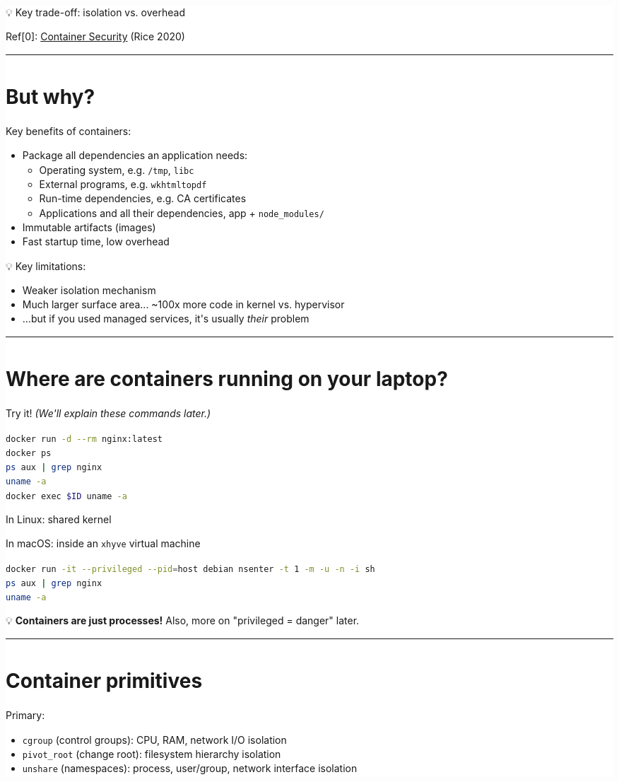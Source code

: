 💡 Key trade-off: isolation vs. overhead

Ref[0]: [Container Security][liz] (Rice 2020)

---
# But why?

Key benefits of containers:
- Package all dependencies an application needs:
  - Operating system, e.g. `/tmp`, `libc`
  - External programs, e.g. `wkhtmltopdf`
  - Run-time dependencies, e.g. CA certificates
  - Applications and all their dependencies, app + `node_modules/`
- Immutable artifacts (images)
- Fast startup time, low overhead

💡 Key limitations:
- Weaker isolation mechanism
- Much larger surface area... ~100x more code in kernel vs. hypervisor
- ...but if you used managed services, it's usually _their_ problem

---
# Where are containers running on your laptop?

Try it! _(We'll explain these commands later.)_
```bash
docker run -d --rm nginx:latest
docker ps
ps aux | grep nginx
uname -a
docker exec $ID uname -a
```

In Linux: shared kernel

In macOS: inside an `xhyve` virtual machine
```bash
docker run -it --privileged --pid=host debian nsenter -t 1 -m -u -n -i sh
ps aux | grep nginx
uname -a
```

💡 **Containers are just processes!** Also, more on "privileged = danger" later.

---
# Container primitives

Primary:
- `cgroup` (control groups): CPU, RAM, network I/O isolation
- `pivot_root` (change root): filesystem hierarchy isolation
- `unshare` (namespaces): process, user/group, network interface isolation


[fc]: https://www.amazon.science/publications/firecracker-lightweight-virtualization-for-serverless-applications
[ivan]: https://iximiuz.com/en/posts/containers-distroless-images/
[julia]: https://wizardzines.com/zines/containers/
[liz]: https://www.oreilly.com/library/view/container-security/9781492056690/
[serge]: https://zserge.com/posts/containers/